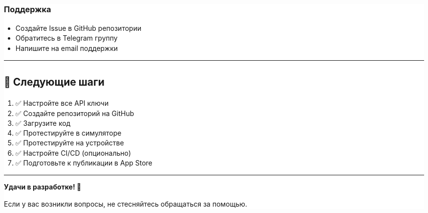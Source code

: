 ### Поддержка
- Создайте Issue в GitHub репозитории
- Обратитесь в Telegram группу
- Напишите на email поддержки

---

## 🎯 Следующие шаги

1. ✅ Настройте все API ключи
2. ✅ Создайте репозиторий на GitHub
3. ✅ Загрузите код
4. ✅ Протестируйте в симуляторе
5. ✅ Протестируйте на устройстве
6. ✅ Настройте CI/CD (опционально)
7. ✅ Подготовьте к публикации в App Store

---

**Удачи в разработке! 🚀**

Если у вас возникли вопросы, не стесняйтесь обращаться за помощью.
